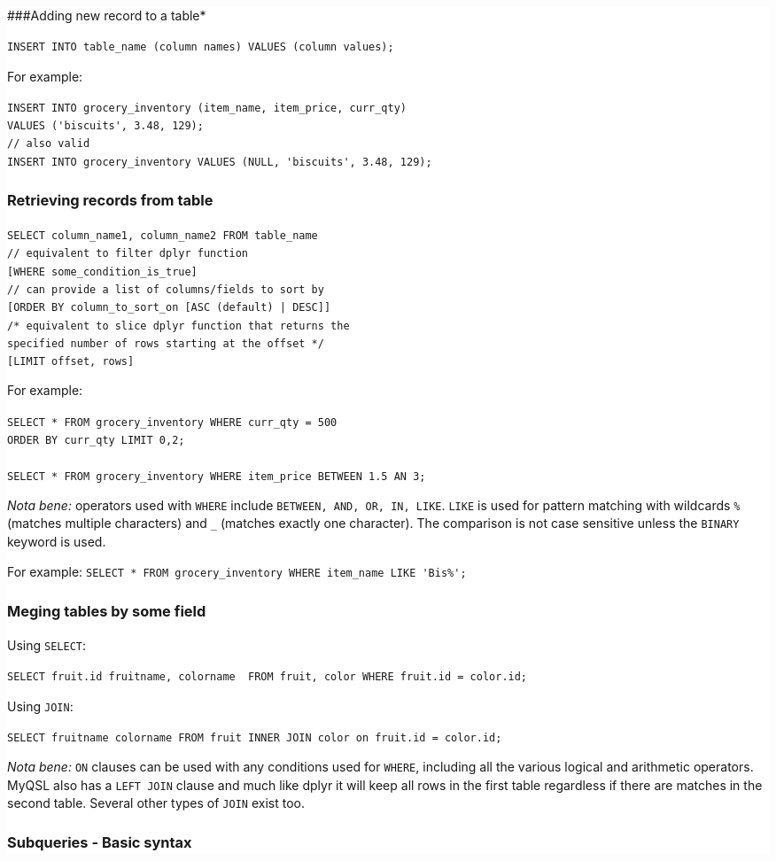 ###Adding new record to a table*

`INSERT INTO table_name (column names) VALUES (column values);`

For example:

```
INSERT INTO grocery_inventory (item_name, item_price, curr_qty)
VALUES ('biscuits', 3.48, 129);
// also valid
INSERT INTO grocery_inventory VALUES (NULL, 'biscuits', 3.48, 129);
```

### Retrieving records from table

```
SELECT column_name1, column_name2 FROM table_name
// equivalent to filter dplyr function
[WHERE some_condition_is_true]
// can provide a list of columns/fields to sort by
[ORDER BY column_to_sort_on [ASC (default) | DESC]]
/* equivalent to slice dplyr function that returns the
specified number of rows starting at the offset */
[LIMIT offset, rows]
```

For example:

```
SELECT * FROM grocery_inventory WHERE curr_qty = 500
ORDER BY curr_qty LIMIT 0,2;

SELECT * FROM grocery_inventory WHERE item_price BETWEEN 1.5 AN 3;
```

*Nota bene:* operators used with `WHERE` include `BETWEEN, AND, OR, IN, LIKE`. `LIKE` is used for pattern matching with wildcards `%` (matches multiple characters) and `_` (matches exactly one character). The comparison is not case sensitive unless the `BINARY` keyword is used.

For example: `SELECT * FROM grocery_inventory WHERE item_name LIKE 'Bis%';`

### Meging tables by some field

Using `SELECT`:

`SELECT fruit.id fruitname, colorname 
FROM fruit, color WHERE fruit.id = color.id;`

Using `JOIN`:

`SELECT fruitname colorname FROM fruit INNER JOIN color on fruit.id = color.id;`

*Nota bene:* `ON` clauses can be used with any conditions used for `WHERE`, including all the various logical and arithmetic operators. MyQSL also has a `LEFT JOIN` clause and much like dplyr it will keep all rows in the first table regardless if there are matches in the second table. Several other types of `JOIN` exist too.

### Subqueries - Basic syntax
